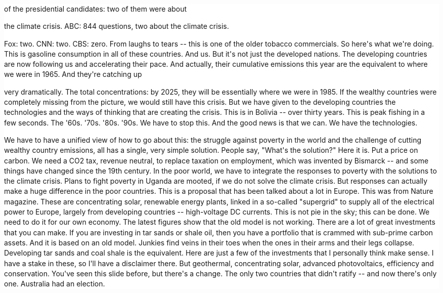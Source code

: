 of the presidential candidates: two of them were about

the climate crisis. ABC: 844 questions, two about the climate crisis.

Fox: two. CNN: two. CBS: zero.
From laughs to tears -- this is one of the older
tobacco commercials.
So here&#39;s what we&#39;re doing.
This is gasoline consumption in all of these countries. And us.
But it&#39;s not just the developed nations.
The developing countries are now following us
and accelerating their pace. And actually,
their cumulative emissions this year are the equivalent
to where we were in 1965. And they&#39;re catching up

very dramatically. The total concentrations:
by 2025, they will be essentially where we were in 1985.
If the wealthy countries were completely missing
from the picture, we would still have this crisis.
But we have given to the developing countries
the technologies and the ways of thinking
that are creating the crisis. This is in Bolivia --
over thirty years.
This is peak fishing in a few seconds. The &#39;60s.
&#39;70s. &#39;80s. &#39;90s. We have to stop this. And the good news is that we can.
We have the technologies.

We have to have a unified view of how to go about this:
the struggle against poverty in the world
and the challenge of cutting wealthy country emissions,
all has a single, very simple solution.
People say, &quot;What&#39;s the solution?&quot; Here it is.
Put a price on carbon. We need a CO2 tax, revenue neutral,
to replace taxation on employment, which was invented by Bismarck --
and some things have changed
since the 19th century.
In the poor world, we have to integrate the responses
to poverty with the solutions to the climate crisis.
Plans to fight poverty in Uganda
are mooted, if we do not solve the climate crisis.
But responses can actually make a huge difference
in the poor countries. This is a proposal
that has been talked about a lot in Europe.
This was from Nature magazine. These are concentrating
solar, renewable energy plants, linked in a so-called &quot;supergrid&quot;
to supply all of the electrical power
to Europe, largely from developing countries -- high-voltage DC currents.
This is not pie in the sky; this can be done.
We need to do it for our own economy.
The latest figures show that the old model
is not working. There are a lot of great investments
that you can make. If you are investing in tar sands
or shale oil, then you have a portfolio
that is crammed with sub-prime carbon assets.
And it is based on an old model.
Junkies find veins in their toes when the ones
in their arms and their legs collapse. Developing tar sands
and coal shale is the equivalent. Here are just a few of the investments
that I personally think make sense.
I have a stake in these, so I&#39;ll have a disclaimer there.
But geothermal, concentrating solar,
advanced photovoltaics, efficiency and conservation.
You&#39;ve seen this slide before, but there&#39;s a change.
The only two countries that didn&#39;t ratify
-- and now there&#39;s only one. Australia had an election.